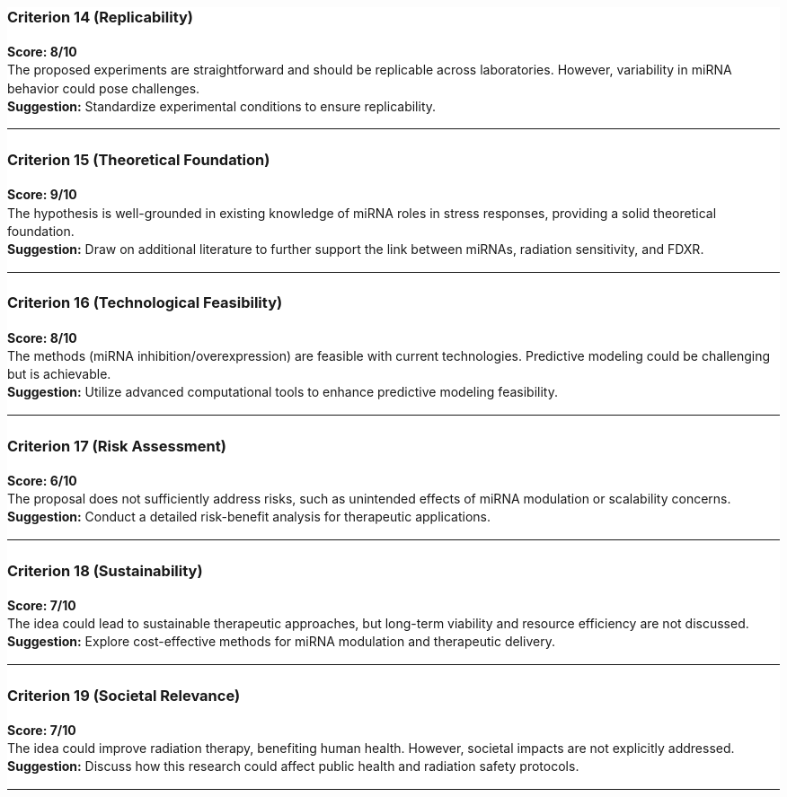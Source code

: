 
### Criterion 14 (Replicability)  
**Score: 8/10**  
The proposed experiments are straightforward and should be replicable across laboratories. However, variability in miRNA behavior could pose challenges.  
**Suggestion:** Standardize experimental conditions to ensure replicability.  

---

### Criterion 15 (Theoretical Foundation)  
**Score: 9/10**  
The hypothesis is well-grounded in existing knowledge of miRNA roles in stress responses, providing a solid theoretical foundation.  
**Suggestion:** Draw on additional literature to further support the link between miRNAs, radiation sensitivity, and FDXR.  

---

### Criterion 16 (Technological Feasibility)  
**Score: 8/10**  
The methods (miRNA inhibition/overexpression) are feasible with current technologies. Predictive modeling could be challenging but is achievable.  
**Suggestion:** Utilize advanced computational tools to enhance predictive modeling feasibility.  

---

### Criterion 17 (Risk Assessment)  
**Score: 6/10**  
The proposal does not sufficiently address risks, such as unintended effects of miRNA modulation or scalability concerns.  
**Suggestion:** Conduct a detailed risk-benefit analysis for therapeutic applications.  

---

### Criterion 18 (Sustainability)  
**Score: 7/10**  
The idea could lead to sustainable therapeutic approaches, but long-term viability and resource efficiency are not discussed.  
**Suggestion:** Explore cost-effective methods for miRNA modulation and therapeutic delivery.  

---

### Criterion 19 (Societal Relevance)  
**Score: 7/10**  
The idea could improve radiation therapy, benefiting human health. However, societal impacts are not explicitly addressed.  
**Suggestion:** Discuss how this research could affect public health and radiation safety protocols.  

---
